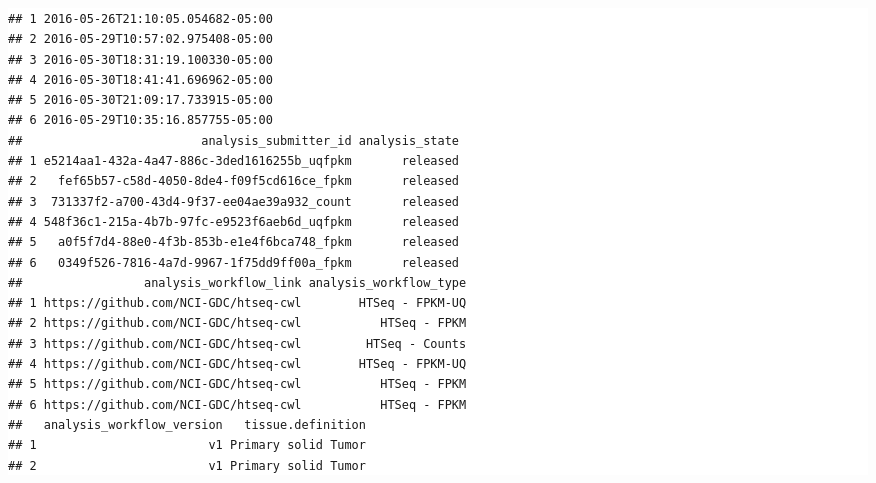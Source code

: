     ## 1 2016-05-26T21:10:05.054682-05:00
    ## 2 2016-05-29T10:57:02.975408-05:00
    ## 3 2016-05-30T18:31:19.100330-05:00
    ## 4 2016-05-30T18:41:41.696962-05:00
    ## 5 2016-05-30T21:09:17.733915-05:00
    ## 6 2016-05-29T10:35:16.857755-05:00
    ##                         analysis_submitter_id analysis_state
    ## 1 e5214aa1-432a-4a47-886c-3ded1616255b_uqfpkm       released
    ## 2   fef65b57-c58d-4050-8de4-f09f5cd616ce_fpkm       released
    ## 3  731337f2-a700-43d4-9f37-ee04ae39a932_count       released
    ## 4 548f36c1-215a-4b7b-97fc-e9523f6aeb6d_uqfpkm       released
    ## 5   a0f5f7d4-88e0-4f3b-853b-e1e4f6bca748_fpkm       released
    ## 6   0349f526-7816-4a7d-9967-1f75dd9ff00a_fpkm       released
    ##                 analysis_workflow_link analysis_workflow_type
    ## 1 https://github.com/NCI-GDC/htseq-cwl        HTSeq - FPKM-UQ
    ## 2 https://github.com/NCI-GDC/htseq-cwl           HTSeq - FPKM
    ## 3 https://github.com/NCI-GDC/htseq-cwl         HTSeq - Counts
    ## 4 https://github.com/NCI-GDC/htseq-cwl        HTSeq - FPKM-UQ
    ## 5 https://github.com/NCI-GDC/htseq-cwl           HTSeq - FPKM
    ## 6 https://github.com/NCI-GDC/htseq-cwl           HTSeq - FPKM
    ##   analysis_workflow_version   tissue.definition
    ## 1                        v1 Primary solid Tumor
    ## 2                        v1 Primary solid Tumor